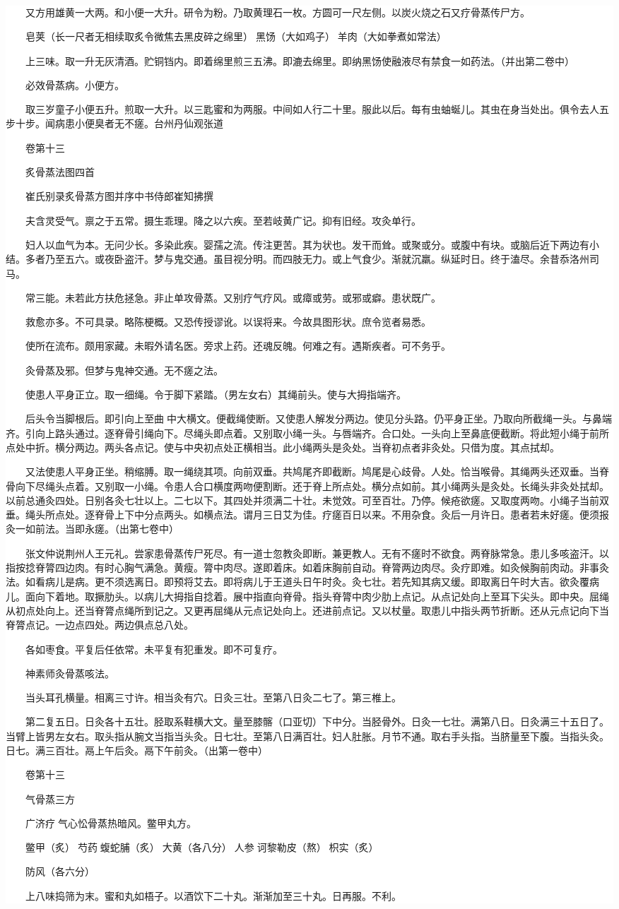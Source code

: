 
　　又方用雄黄一大两。和小便一大升。研令为粉。乃取黄理石一枚。方圆可一尺左侧。以炭火烧之石又疗骨蒸传尸方。

　　皂荚（长一尺者无相续取炙令微焦去黑皮碎之绵里） 黑饧（大如鸡子） 羊肉（大如拳煮如常法）

　　上三味。取一升无灰清酒。贮铜铛内。即着绵里煎三五沸。即漉去绵里。即纳黑饧使融液尽有禁食一如药法。（并出第二卷中）

　　必效骨蒸病。小便方。

　　取三岁童子小便五升。煎取一大升。以三匙蜜和为两服。中间如人行二十里。服此以后。每有虫蚰蜒儿。其虫在身当处出。俱令去人五步十步。闻病患小便臭者无不瘥。台州丹仙观张道

　　卷第十三

　　炙骨蒸法图四首

　　崔氏别录炙骨蒸方图并序中书侍郎崔知拂撰

　　夫含灵受气。禀之于五常。摄生乖理。降之以六疾。至若岐黄广记。抑有旧经。攻灸单行。

　　妇人以血气为本。无问少长。多染此疾。婴孺之流。传注更苦。其为状也。发干而耸。或聚或分。或腹中有块。或脑后近下两边有小结。多者乃至五六。或夜卧盗汗。梦与鬼交通。虽目视分明。而四肢无力。或上气食少。渐就沉羸。纵延时日。终于溘尽。余昔忝洛州司马。

　　常三能。未若此方扶危拯急。非止单攻骨蒸。又别疗气疗风。或瘴或劳。或邪或癖。患状既广。

　　救愈亦多。不可具录。略陈梗概。又恐传授谬讹。以误将来。今故具图形状。庶令览者易悉。

　　使所在流布。颇用家藏。未暇外请名医。旁求上药。还魂反魄。何难之有。遇斯疾者。可不务乎。

　　灸骨蒸及邪。但梦与鬼神交通。无不瘥之法。

　　使患人平身正立。取一细绳。令于脚下紧踏。（男左女右）其绳前头。使与大拇指端齐。

　　后头令当脚根后。即引向上至曲 中大横文。便截绳使断。又使患人解发分两边。使见分头路。仍平身正坐。乃取向所截绳一头。与鼻端齐。引向上路头通过。逐脊骨引绳向下。尽绳头即点着。又别取小绳一头。与唇端齐。合口处。一头向上至鼻底便截断。将此短小绳于前所点处中折。横分两边。两头各点记。使与中央初点处正横相当。此小绳两头是灸处。当脊初点者非灸处。只借为度。其点拭却。

　　又法使患人平身正坐。稍缩膊。取一绳绕其项。向前双垂。共鸠尾齐即截断。鸠尾是心歧骨。人处。恰当喉骨。其绳两头还双垂。当脊骨向下尽绳头点着。又别取一小绳。令患人合口横度两吻便割断。还于脊上所点处。横分点如前。其小绳两头是灸处。长绳头非灸处拭却。以前总通灸四处。日别各灸七壮以上。二七以下。其四处并须满二十壮。未觉效。可至百壮。乃停。候疮欲瘥。又取度两吻。小绳子当前双垂。绳头所点处。逐脊骨上下中分点两头。如横点法。谓月三日艾为佳。疗瘥百日以来。不用杂食。灸后一月许日。患者若未好瘥。便须报灸一如前法。当即永瘥。（出第七卷中）

　　张文仲说荆州人王元礼。尝家患骨蒸传尸死尽。有一道士忽教灸即断。兼更教人。无有不瘥时不欲食。两脊脉常急。患儿多咳盗汗。以指按捻脊膂四边肉。有时心胸气满急。黄瘦。膂中肉尽。遂即着床。如着床胸前自动。脊膂两边肉尽。灸疗即难。如灸候胸前肉动。非事灸法。如看病儿是病。更不须选离日。即预将艾去。即将病儿于王道头日午时灸。灸七壮。若先知其病又缓。即取离日午时大吉。欲灸覆病儿。面向下着地。取撅肋头。以病儿大拇指自捻着。展中指直向脊骨。指头脊膂中肉少肋上点记。从点记处向上至耳下尖头。即中央。屈绳从初点处向上。还当脊膂点绳所到记之。又更再屈绳从元点记处向上。还进前点记。又以杖量。取患儿中指头两节折断。还从元点记向下当脊膂点记。一边点四处。两边俱点总八处。

　　各如枣食。平复后任依常。未平复有犯重发。即不可复疗。

　　神素师灸骨蒸咳法。

　　当头耳孔横量。相离三寸许。相当灸有穴。日灸三壮。至第八日灸二七了。第三椎上。

　　第二复五日。日灸各十五壮。胫取系鞋横大文。量至膝髂（口亚切）下中分。当胫骨外。日灸一七壮。满第八日。日灸满三十五日了。当臂上皆男左女右。取头指从腕文当指当头灸。日七壮。至第八日满百壮。妇人肚胀。月节不通。取右手头指。当脐量至下腹。当指头灸。日七。满三百壮。鬲上午后灸。鬲下午前灸。（出第一卷中）

　　卷第十三

　　气骨蒸三方

　　广济疗 气心忪骨蒸热暗风。鳖甲丸方。

　　鳖甲（炙） 芍药 蝮蛇脯（炙） 大黄（各八分） 人参 诃黎勒皮（熬） 枳实（炙）

　　防风（各六分）

　　上八味捣筛为末。蜜和丸如梧子。以酒饮下二十丸。渐渐加至三十丸。日再服。不利。
